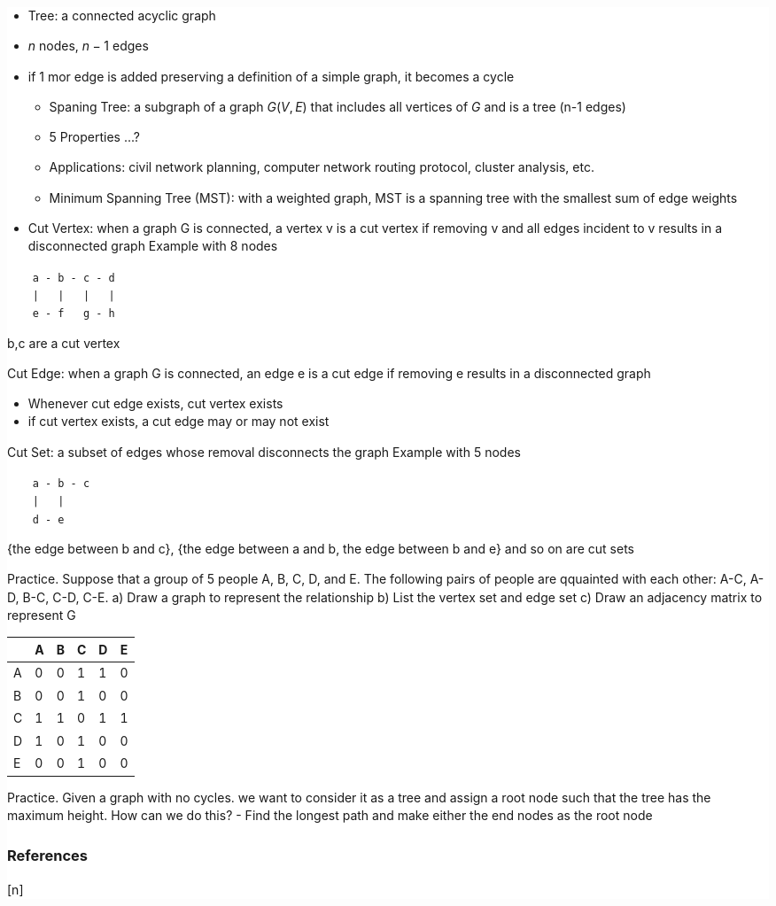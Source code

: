 * Tree: a connected acyclic graph
- $n$ nodes, $n-1$ edges
- if 1 mor edge is added preserving a definition of a simple graph, it becomes a cycle

    * Spaning Tree: a subgraph of a graph $G(V, E)$ that includes all vertices of $G$ and is a tree (n-1 edges)
    - 5 Properties
        ...?

    - Applications: civil network planning, computer network routing protocol, cluster analysis, etc.

    * Minimum Spanning Tree (MST): with a weighted graph, MST is a spanning tree with the smallest sum of edge weights

* Cut Vertex: when a graph G is connected, a vertex v is a cut vertex if removing v and all edges incident to v results in a disconnected graph
Example with 8 nodes

``` plaintext
    a - b - c - d
    |   |   |   |
    e - f   g - h
```
b,c are a cut vertex

  Cut Edge: when a graph G is connected, an edge e is a cut edge if removing e results in a disconnected graph

  - Whenever cut edge exists, cut vertex exists
  - if cut vertex exists, a cut edge may or may not exist

  Cut Set: a subset of edges whose removal disconnects the graph
  Example with 5 nodes

  ``` plaintext
      a - b - c
      |   |
      d - e
  ```
  {the edge between b and c}, {the edge between a and b, the edge between b and e} and so on are cut sets

  Practice. Suppose that a group of 5 people A, B, C, D, and E. The following pairs of people are qquainted with each other: A-C, A-D, B-C, C-D, C-E.
    a) Draw a graph to represent the relationship
    b) List the vertex set and edge set
    c) Draw an adjacency matrix to represent G

||A|B|C|D|E|
|---|---|---|---|---|---|
|A|0|0|1|1|0|
|B|0|0|1|0|0|
|C|1|1|0|1|1|
|D|1|0|1|0|0|
|E|0|0|1|0|0|

  Practice. Given a graph with no cycles. we want to consider it as a tree and assign a root node such that the tree has the maximum height. How can we do this?
    - Find the longest path and make either the end nodes as the root node






### References

$\tag*{}\label{n} \text{[n] }$
